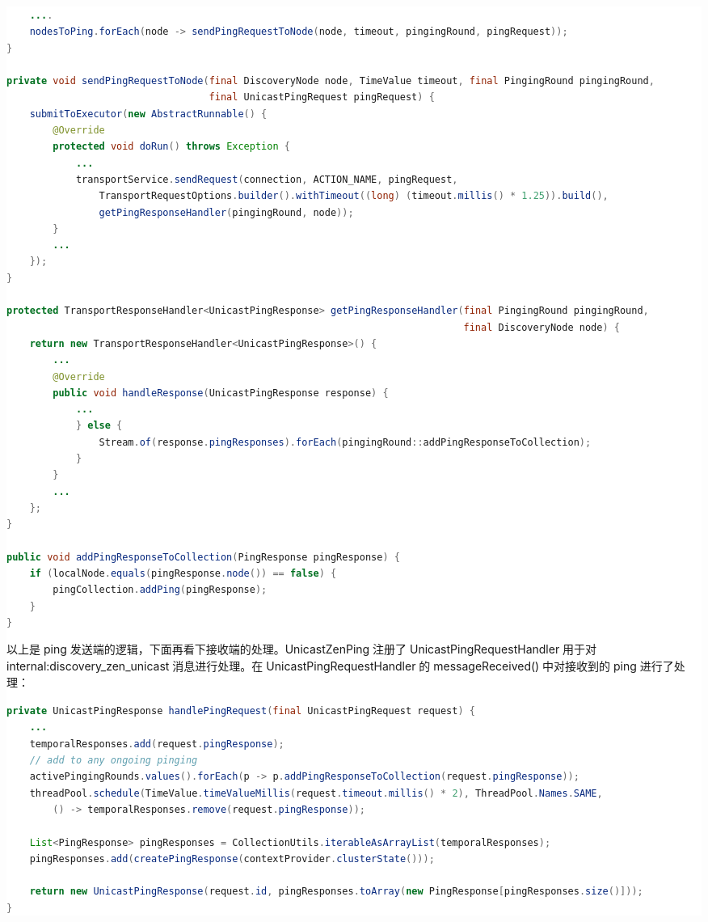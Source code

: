```java
    ....
    nodesToPing.forEach(node -> sendPingRequestToNode(node, timeout, pingingRound, pingRequest));
}

private void sendPingRequestToNode(final DiscoveryNode node, TimeValue timeout, final PingingRound pingingRound,
                                   final UnicastPingRequest pingRequest) {
    submitToExecutor(new AbstractRunnable() {
        @Override
        protected void doRun() throws Exception {
            ...
            transportService.sendRequest(connection, ACTION_NAME, pingRequest,
                TransportRequestOptions.builder().withTimeout((long) (timeout.millis() * 1.25)).build(),
                getPingResponseHandler(pingingRound, node));
        }
        ...
    });
}

protected TransportResponseHandler<UnicastPingResponse> getPingResponseHandler(final PingingRound pingingRound,
                                                                               final DiscoveryNode node) {
    return new TransportResponseHandler<UnicastPingResponse>() {
        ...
        @Override
        public void handleResponse(UnicastPingResponse response) {
            ...
            } else {
                Stream.of(response.pingResponses).forEach(pingingRound::addPingResponseToCollection);
            }
        }
        ...
    };
}

public void addPingResponseToCollection(PingResponse pingResponse) {
    if (localNode.equals(pingResponse.node()) == false) {
        pingCollection.addPing(pingResponse);
    }
}
```

以上是 ping 发送端的逻辑，下面再看下接收端的处理。UnicastZenPing 注册了 UnicastPingRequestHandler 用于对 internal:discovery_zen_unicast 消息进行处理。在 UnicastPingRequestHandler 的 messageReceived() 中对接收到的 ping 进行了处理：
```java
private UnicastPingResponse handlePingRequest(final UnicastPingRequest request) {
    ...
    temporalResponses.add(request.pingResponse);
    // add to any ongoing pinging
    activePingingRounds.values().forEach(p -> p.addPingResponseToCollection(request.pingResponse));
    threadPool.schedule(TimeValue.timeValueMillis(request.timeout.millis() * 2), ThreadPool.Names.SAME,
        () -> temporalResponses.remove(request.pingResponse));

    List<PingResponse> pingResponses = CollectionUtils.iterableAsArrayList(temporalResponses);
    pingResponses.add(createPingResponse(contextProvider.clusterState()));

    return new UnicastPingResponse(request.id, pingResponses.toArray(new PingResponse[pingResponses.size()]));
}

```